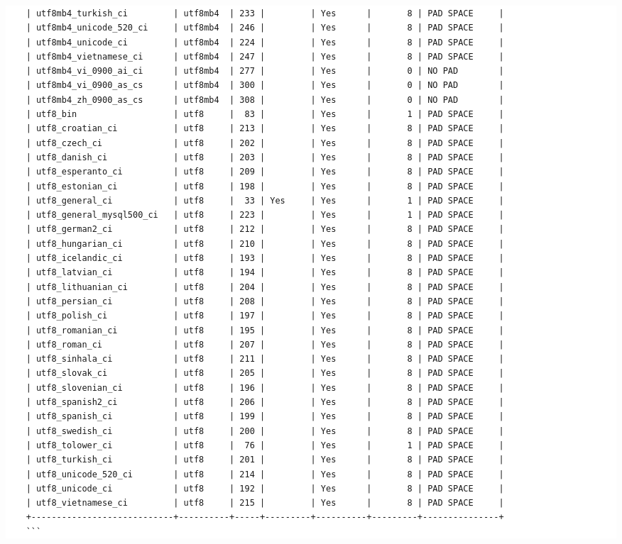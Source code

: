         | utf8mb4_turkish_ci         | utf8mb4  | 233 |         | Yes      |       8 | PAD SPACE     |
        | utf8mb4_unicode_520_ci     | utf8mb4  | 246 |         | Yes      |       8 | PAD SPACE     |
        | utf8mb4_unicode_ci         | utf8mb4  | 224 |         | Yes      |       8 | PAD SPACE     |
        | utf8mb4_vietnamese_ci      | utf8mb4  | 247 |         | Yes      |       8 | PAD SPACE     |
        | utf8mb4_vi_0900_ai_ci      | utf8mb4  | 277 |         | Yes      |       0 | NO PAD        |
        | utf8mb4_vi_0900_as_cs      | utf8mb4  | 300 |         | Yes      |       0 | NO PAD        |
        | utf8mb4_zh_0900_as_cs      | utf8mb4  | 308 |         | Yes      |       0 | NO PAD        |
        | utf8_bin                   | utf8     |  83 |         | Yes      |       1 | PAD SPACE     |
        | utf8_croatian_ci           | utf8     | 213 |         | Yes      |       8 | PAD SPACE     |
        | utf8_czech_ci              | utf8     | 202 |         | Yes      |       8 | PAD SPACE     |
        | utf8_danish_ci             | utf8     | 203 |         | Yes      |       8 | PAD SPACE     |
        | utf8_esperanto_ci          | utf8     | 209 |         | Yes      |       8 | PAD SPACE     |
        | utf8_estonian_ci           | utf8     | 198 |         | Yes      |       8 | PAD SPACE     |
        | utf8_general_ci            | utf8     |  33 | Yes     | Yes      |       1 | PAD SPACE     |
        | utf8_general_mysql500_ci   | utf8     | 223 |         | Yes      |       1 | PAD SPACE     |
        | utf8_german2_ci            | utf8     | 212 |         | Yes      |       8 | PAD SPACE     |
        | utf8_hungarian_ci          | utf8     | 210 |         | Yes      |       8 | PAD SPACE     |
        | utf8_icelandic_ci          | utf8     | 193 |         | Yes      |       8 | PAD SPACE     |
        | utf8_latvian_ci            | utf8     | 194 |         | Yes      |       8 | PAD SPACE     |
        | utf8_lithuanian_ci         | utf8     | 204 |         | Yes      |       8 | PAD SPACE     |
        | utf8_persian_ci            | utf8     | 208 |         | Yes      |       8 | PAD SPACE     |
        | utf8_polish_ci             | utf8     | 197 |         | Yes      |       8 | PAD SPACE     |
        | utf8_romanian_ci           | utf8     | 195 |         | Yes      |       8 | PAD SPACE     |
        | utf8_roman_ci              | utf8     | 207 |         | Yes      |       8 | PAD SPACE     |
        | utf8_sinhala_ci            | utf8     | 211 |         | Yes      |       8 | PAD SPACE     |
        | utf8_slovak_ci             | utf8     | 205 |         | Yes      |       8 | PAD SPACE     |
        | utf8_slovenian_ci          | utf8     | 196 |         | Yes      |       8 | PAD SPACE     |
        | utf8_spanish2_ci           | utf8     | 206 |         | Yes      |       8 | PAD SPACE     |
        | utf8_spanish_ci            | utf8     | 199 |         | Yes      |       8 | PAD SPACE     |
        | utf8_swedish_ci            | utf8     | 200 |         | Yes      |       8 | PAD SPACE     |
        | utf8_tolower_ci            | utf8     |  76 |         | Yes      |       1 | PAD SPACE     |
        | utf8_turkish_ci            | utf8     | 201 |         | Yes      |       8 | PAD SPACE     |
        | utf8_unicode_520_ci        | utf8     | 214 |         | Yes      |       8 | PAD SPACE     |
        | utf8_unicode_ci            | utf8     | 192 |         | Yes      |       8 | PAD SPACE     |
        | utf8_vietnamese_ci         | utf8     | 215 |         | Yes      |       8 | PAD SPACE     |
        +----------------------------+----------+-----+---------+----------+---------+---------------+
        ```
        